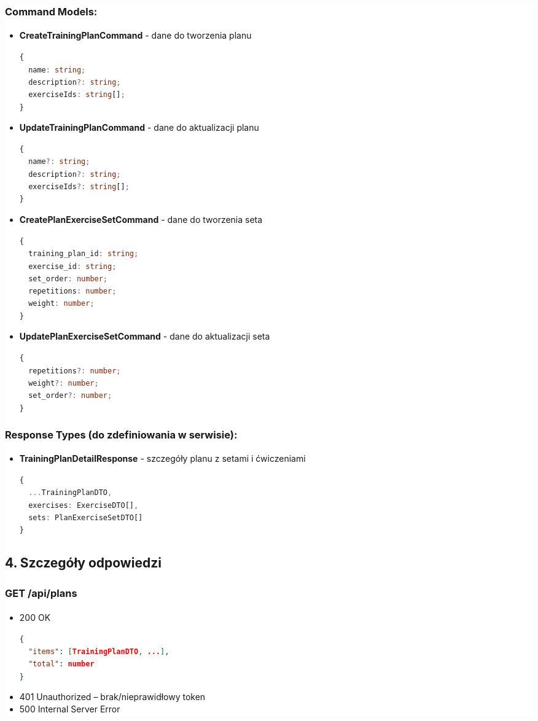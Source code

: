 ### Command Models:
- **CreateTrainingPlanCommand** - dane do tworzenia planu
  ```typescript
  {
    name: string;
    description?: string;
    exerciseIds: string[];
  }
  ```

- **UpdateTrainingPlanCommand** - dane do aktualizacji planu
  ```typescript
  {
    name?: string;
    description?: string;
    exerciseIds?: string[];
  }
  ```

- **CreatePlanExerciseSetCommand** - dane do tworzenia seta
  ```typescript
  {
    training_plan_id: string;
    exercise_id: string;
    set_order: number;
    repetitions: number;
    weight: number;
  }
  ```

- **UpdatePlanExerciseSetCommand** - dane do aktualizacji seta
  ```typescript
  {
    repetitions?: number;
    weight?: number;
    set_order?: number;
  }
  ```

### Response Types (do zdefiniowania w serwisie):
- **TrainingPlanDetailResponse** - szczegóły planu z setami i ćwiczeniami
  ```typescript
  {
    ...TrainingPlanDTO,
    exercises: ExerciseDTO[],
    sets: PlanExerciseSetDTO[]
  }
  ```

## 4. Szczegóły odpowiedzi

### GET /api/plans
- 200 OK
  ```json
  {
    "items": [TrainingPlanDTO, ...],
    "total": number
  }
  ```
- 401 Unauthorized – brak/nieprawidłowy token
- 500 Internal Server Error
